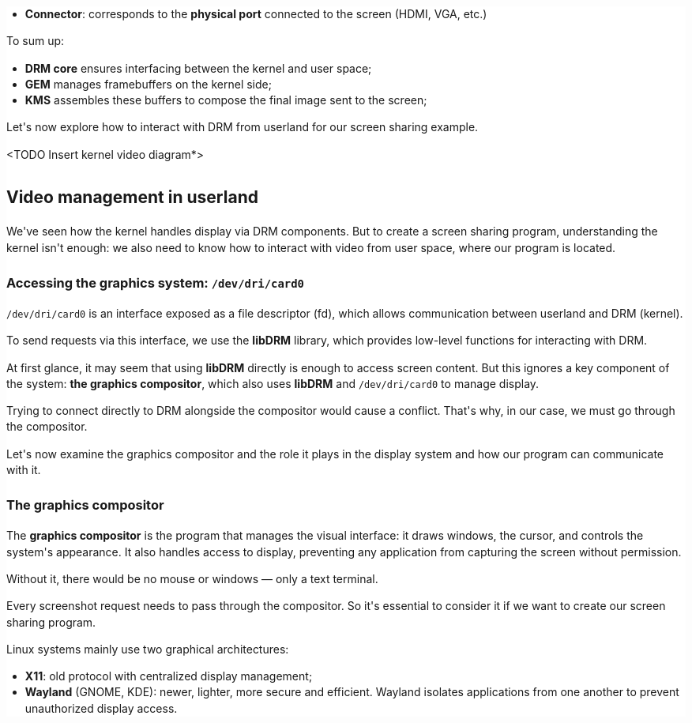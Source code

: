 * **Connector**: corresponds to the **physical port** connected
  to the screen (HDMI, VGA, etc.)

To sum up:

* **DRM core** ensures interfacing between the kernel and user space;
* **GEM** manages framebuffers on the kernel side;
* **KMS** assembles these buffers to compose the final image sent to the screen;

Let's now explore how to interact with DRM from userland for our screen sharing
example.

\<TODO Insert kernel video diagram\*>

## Video management in userland

We've seen how the kernel handles display via DRM components. But to create a
screen sharing program, understanding the kernel isn't enough:
we also need to know how to interact with video from user space, where our
program is located.

### Accessing the graphics system: `/dev/dri/card0`

`/dev/dri/card0` is an interface exposed as a file descriptor (fd), which allows
communication between userland and DRM (kernel).

To send requests via this interface, we use the **libDRM** library, which
provides low-level functions for interacting with DRM.

At first glance, it may seem that using **libDRM** directly is enough to access
screen content. But this ignores a key component of the system:
**the graphics compositor**, which also uses **libDRM** and `/dev/dri/card0`
to manage display.

Trying to connect directly to DRM alongside the compositor would cause a
conflict. That's why, in our case, we must go through the compositor.

Let's now examine the graphics compositor and the role it plays in the display
system and how our program can communicate with it.

### The graphics compositor

The **graphics compositor** is the program that manages the visual interface:
it draws windows, the cursor, and controls the system's appearance.
It also handles access to display, preventing any application from capturing
the screen without permission.

Without it, there would be no mouse or windows — only a text terminal.

Every screenshot request needs to pass through the compositor. So it's essential
to consider it if we want to create our screen sharing program.

Linux systems mainly use two graphical architectures:

* **X11**: old protocol with centralized display management;
* **Wayland** (GNOME, KDE): newer, lighter, more secure and efficient. Wayland
isolates applications from one another to prevent unauthorized display access.
